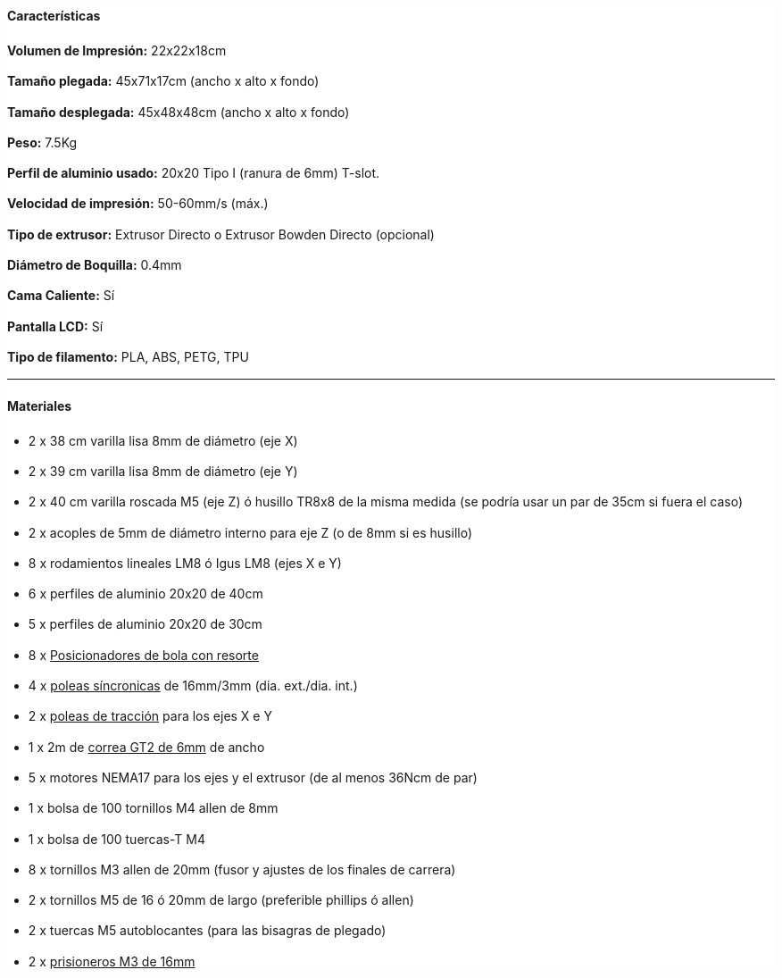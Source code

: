 #### Características
**Volumen de Impresión:** 22x22x18cm

**Tamaño plegada:** 45x71x17cm (ancho x alto x fondo)

**Tamaño desplegada:** 45x48x48cm (ancho x alto x fondo)

**Peso:** 7.5Kg

**Perfil de aluminio usado:** 20x20 Tipo I (ranura de 6mm) T-slot.

**Velocidad de impresión:** 50-60mm/s (máx.)

**Tipo de extrusor:** Extrusor Directo o Extrusor Bowden Directo (opcional)

**Diámetro de Boquilla:** 0.4mm

**Cama Caliente:** Sí

**Pantalla LCD:** Sí

**Tipo de filamento:** PLA, ABS, PETG, TPU

---

#### Materiales
- 2 x 38 cm varilla lisa 8mm de diámetro (eje X)
- 2 x 39 cm varilla lisa 8mm de diámetro (eje Y)
- 2 x 40 cm varilla roscada M5 (eje Z) ó husillo TR8x8 de la misma medida (se podría usar un par de 35cm si fuera el caso)

- 2 x acoples de 5mm de diámetro interno para eje Z (o de 8mm si es husillo)

- 8 x rodamientos lineales LM8 ó Igus LM8 (ejes X e Y)

- 6 x perfiles de aluminio 20x20 de 40cm
- 5 x perfiles de aluminio 20x20 de 30cm

- 8 x [Posicionadores de bola con resorte](https://www.kipp.es/es/es/Productos/Elementos-de-mando-Elementos-est%C3%A1ndar/Piezas-de-presi%C3%B3n-con-resorte-pernos-de-bloqueo-pernos-de-bloqueo-de-bola/Piezas-de-presi%C3%B3n-con-resorte-versi%C3%B3n-lisa-pl%C3%A1stico.html)

- 4 x [poleas síncronicas](https://www.amazon.es/gp/product/B01LO125N8/ref=ppx_yo_dt_b_search_asin_title?ie=UTF8&psc=1) de 16mm/3mm (dia. ext./dia. int.)

- 2 x [poleas de tracción](https://www.amazon.es/UEETEK-aluminio-s%C3%ADmbolo-di%C3%A1metro-impresora/dp/B06XF2Z49Q/ref=pd_sbs_328_3/257-9620304-2259210?_encoding=UTF8&pd_rd_i=B06XF2Z49Q&pd_rd_r=6b7f5ffd-7fa2-11e9-8290-1f7ef5cdf6ea&pd_rd_w=0Ne6K&pd_rd_wg=ad4n4&pf_rd_p=f9384d3f-fa3d-4e25-8bc3-b0c7853cd8a6&pf_rd_r=64NY7AP4VF7PFPWW11HV&psc=1&refRID=64NY7AP4VF7PFPWW11HV) para los ejes X e Y

- 1 x 2m de [correa GT2 de 6mm](https://www.amazon.es/dp/B01H6YE0TY/ref=sspa_dk_detail_4?psc=1&pd_rd_i=B01H6YE0TY&pd_rd_w=oe0gX&pf_rd_p=bb91eb88-db8c-4e25-86ef-3dc2db362fa7&pd_rd_wg=ad4n4&pf_rd_r=64NY7AP4VF7PFPWW11HV&pd_rd_r=6b7f5ffd-7fa2-11e9-8290-1f7ef5cdf6ea) de ancho

- 5 x motores NEMA17 para los ejes y el extrusor (de al menos 36Ncm de par)

- 1 x bolsa de 100 tornillos M4 allen de 8mm
- 1 x bolsa de 100 tuercas-T M4
- 8 x tornillos M3 allen de 20mm (fusor y ajustes de los finales de carrera)
- 2 x tornillos M5 de 16 ó 20mm de largo (preferible phillips ó allen)
- 2 x tuercas M5 autoblocantes (para las bisagras de plegado)
- 2 x [prisioneros M3 de 16mm](https://www.amazon.es/sourcingmap%C2%AE-hexagonal-inoxidable-tornillos-prisioneros/dp/B01AXVSM6O/ref=sr_1_1?__mk_es_ES=%C3%85M%C3%85%C5%BD%C3%95%C3%91&keywords=prisionero+M3+16mm&qid=1558870535&s=gateway&sr=8-1)
